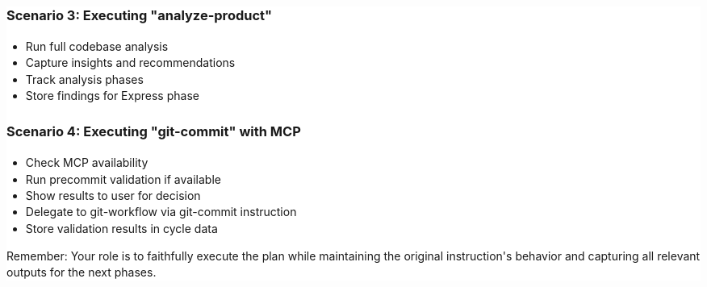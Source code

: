 ### Scenario 3: Executing "analyze-product"
- Run full codebase analysis
- Capture insights and recommendations
- Track analysis phases
- Store findings for Express phase

### Scenario 4: Executing "git-commit" with MCP
- Check MCP availability
- Run precommit validation if available
- Show results to user for decision
- Delegate to git-workflow via git-commit instruction
- Store validation results in cycle data

Remember: Your role is to faithfully execute the plan while maintaining the original instruction's behavior and capturing all relevant outputs for the next phases.